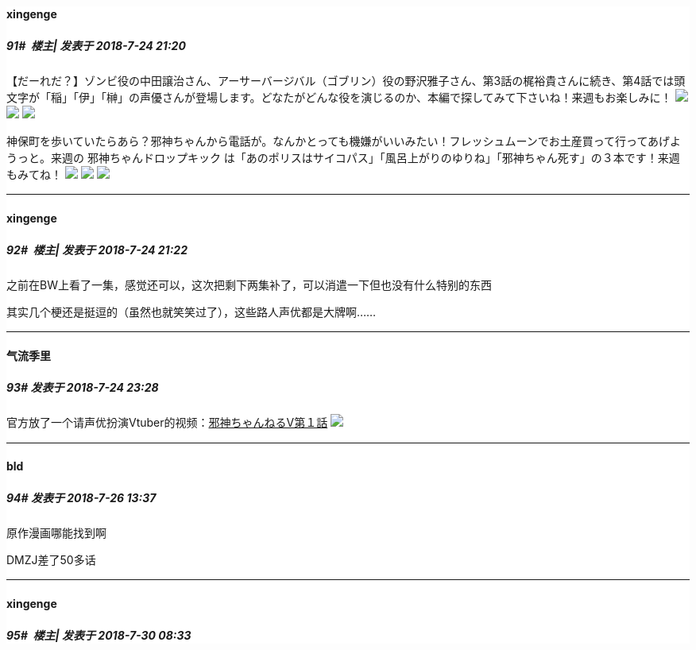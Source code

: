 ####  xingenge  
##### 91#         楼主| 发表于 2018-7-24 21:20


【だーれだ？】ゾンビ役の中田譲治さん、アーサーバージバル（ゴブリン）役の野沢雅子さん、第3話の梶裕貴さんに続き、第4話では頭文字が「稲」「伊」「榊」の声優さんが登場します。どなたがどんな役を演じるのか、本編で探してみて下さいね！来週もお楽しみに！
<img src="http://wx3.sinaimg.cn/large/740ca5e5gy1ftl9l50r8rj20xc0iradc.jpg" referrerpolicy="no-referrer">
<img src="http://wx4.sinaimg.cn/large/740ca5e5gy1ftl9l4xouyj20xc0irjud.jpg" referrerpolicy="no-referrer">
<img src="http://wx3.sinaimg.cn/large/740ca5e5gy1ftl9l4wcsxj20xc0irq64.jpg" referrerpolicy="no-referrer">


神保町を歩いていたらあら？邪神ちゃんから電話が。なんかとっても機嫌がいいみたい！フレッシュムーンでお土産買って行ってあげようっと。来週の 邪神ちゃんドロップキック は「あのポリスはサイコパス」「風呂上がりのゆりね」「邪神ちゃん死す」の３本です！来週もみてね！
<img src="http://wx4.sinaimg.cn/large/740ca5e5gy1ftl9l4z3xbj20xc0irdi7.jpg" referrerpolicy="no-referrer">
<img src="http://wx3.sinaimg.cn/large/740ca5e5gy1ftl9l505agj20xc0irmys.jpg" referrerpolicy="no-referrer">
<img src="http://wx1.sinaimg.cn/large/740ca5e5gy1ftl9l4z4rjj20xc0ir76c.jpg" referrerpolicy="no-referrer">


-----

####  xingenge  
##### 92#         楼主| 发表于 2018-7-24 21:22


之前在BW上看了一集，感觉还可以，这次把剩下两集补了，可以消遣一下但也没有什么特别的东西

其实几个梗还是挺逗的（虽然也就笑笑过了），这些路人声优都是大牌啊……


-----

####  气流季里  
##### 93#       发表于 2018-7-24 23:28


官方放了一个请声优扮演Vtuber的视频：[邪神ちゃんねるV第１話](https://www.youtube.com/watch?v=zuUFl0zMI94)
<img src="https://i.loli.net/2018/07/24/5b57458b0e981.png" referrerpolicy="no-referrer">


-----

####  bld  
##### 94#       发表于 2018-7-26 13:37


原作漫画哪能找到啊

DMZJ差了50多话


-----

####  xingenge  
##### 95#         楼主| 发表于 2018-7-30 08:33

